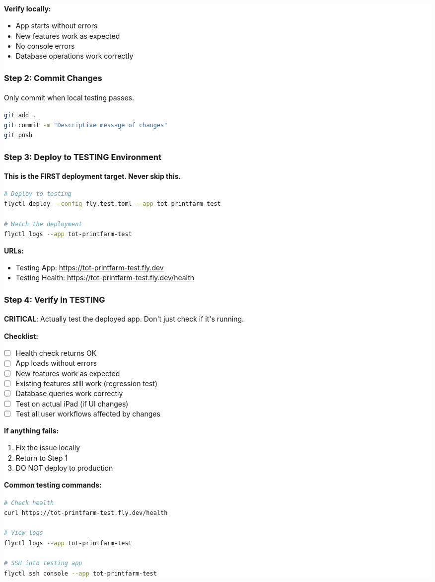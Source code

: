 **Verify locally:**
- App starts without errors
- New features work as expected
- No console errors
- Database operations work correctly

### Step 2: Commit Changes

Only commit when local testing passes.

```bash
git add .
git commit -m "Descriptive message of changes"
git push
```

### Step 3: Deploy to TESTING Environment

**This is the FIRST deployment target. Never skip this.**

```bash
# Deploy to testing
flyctl deploy --config fly.test.toml --app tot-printfarm-test

# Watch the deployment
flyctl logs --app tot-printfarm-test
```

**URLs:**
- Testing App: https://tot-printfarm-test.fly.dev
- Testing Health: https://tot-printfarm-test.fly.dev/health

### Step 4: Verify in TESTING

**CRITICAL**: Actually test the deployed app. Don't just check if it's running.

**Checklist:**
- [ ] Health check returns OK
- [ ] App loads without errors
- [ ] New features work as expected
- [ ] Existing features still work (regression test)
- [ ] Database queries work correctly
- [ ] Test on actual iPad (if UI changes)
- [ ] Test all user workflows affected by changes

**If anything fails:**
1. Fix the issue locally
2. Return to Step 1
3. DO NOT deploy to production

**Common testing commands:**
```bash
# Check health
curl https://tot-printfarm-test.fly.dev/health

# View logs
flyctl logs --app tot-printfarm-test

# SSH into testing app
flyctl ssh console --app tot-printfarm-test
```
